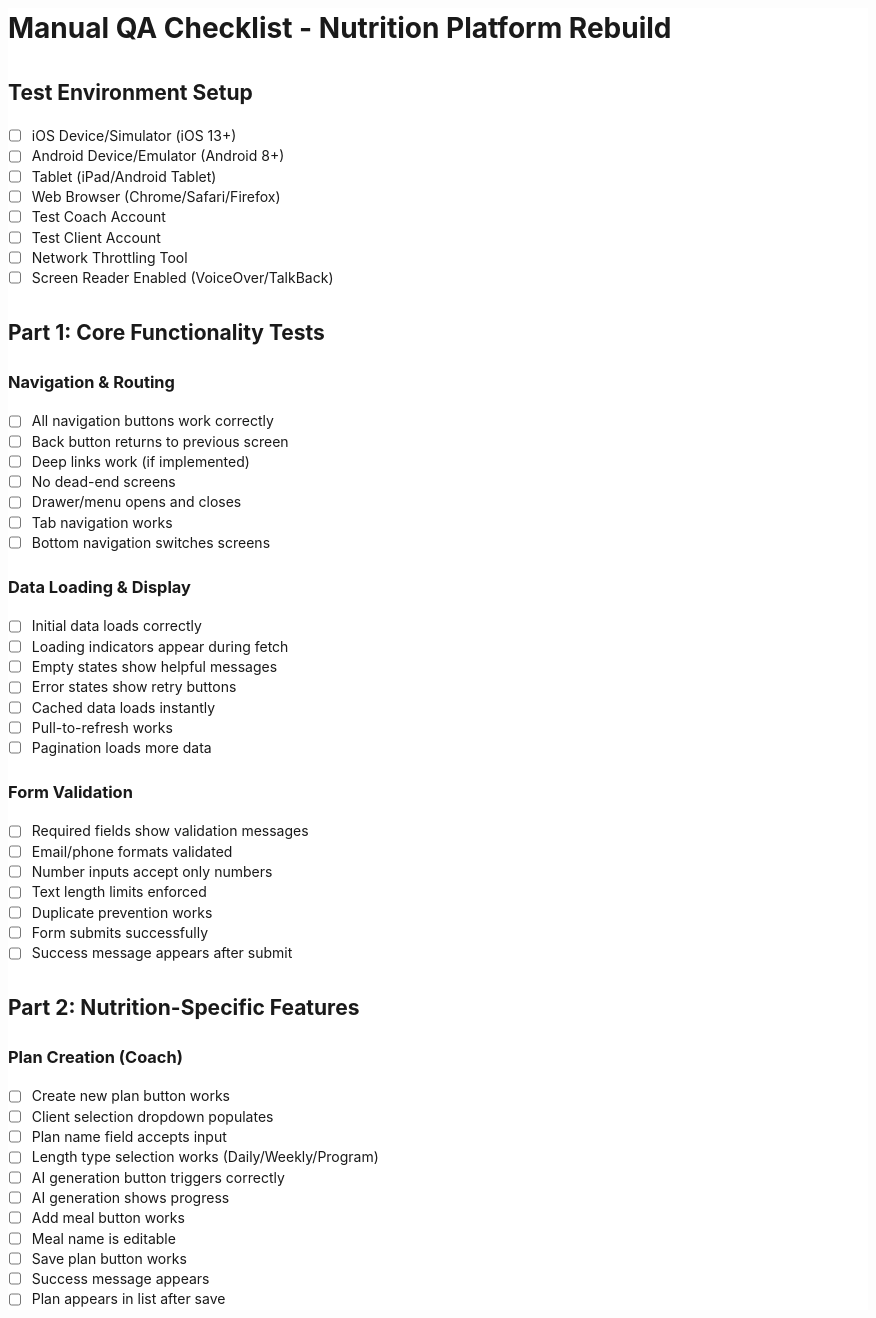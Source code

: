 # Manual QA Checklist - Nutrition Platform Rebuild

## Test Environment Setup
- [ ] iOS Device/Simulator (iOS 13+)
- [ ] Android Device/Emulator (Android 8+)
- [ ] Tablet (iPad/Android Tablet)
- [ ] Web Browser (Chrome/Safari/Firefox)
- [ ] Test Coach Account
- [ ] Test Client Account
- [ ] Network Throttling Tool
- [ ] Screen Reader Enabled (VoiceOver/TalkBack)

## Part 1: Core Functionality Tests

### Navigation & Routing
- [ ] All navigation buttons work correctly
- [ ] Back button returns to previous screen
- [ ] Deep links work (if implemented)
- [ ] No dead-end screens
- [ ] Drawer/menu opens and closes
- [ ] Tab navigation works
- [ ] Bottom navigation switches screens

### Data Loading & Display
- [ ] Initial data loads correctly
- [ ] Loading indicators appear during fetch
- [ ] Empty states show helpful messages
- [ ] Error states show retry buttons
- [ ] Cached data loads instantly
- [ ] Pull-to-refresh works
- [ ] Pagination loads more data

### Form Validation
- [ ] Required fields show validation messages
- [ ] Email/phone formats validated
- [ ] Number inputs accept only numbers
- [ ] Text length limits enforced
- [ ] Duplicate prevention works
- [ ] Form submits successfully
- [ ] Success message appears after submit

## Part 2: Nutrition-Specific Features

### Plan Creation (Coach)
- [ ] Create new plan button works
- [ ] Client selection dropdown populates
- [ ] Plan name field accepts input
- [ ] Length type selection works (Daily/Weekly/Program)
- [ ] AI generation button triggers correctly
- [ ] AI generation shows progress
- [ ] Add meal button works
- [ ] Meal name is editable
- [ ] Save plan button works
- [ ] Success message appears
- [ ] Plan appears in list after save
